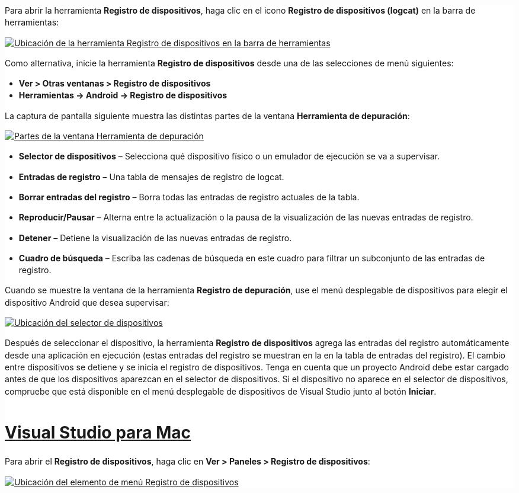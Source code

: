 Para abrir la herramienta **Registro de dispositivos**, haga clic en el icono **Registro de dispositivos (logcat)** en la barra de herramientas:

[![Ubicación de la herramienta Registro de dispositivos en la barra de herramientas](android-debug-log-images/vswin-01-logcat-sml.png)](android-debug-log-images/vswin-01-logcat.png#lightbox)

Como alternativa, inicie la herramienta **Registro de dispositivos** desde una de las selecciones de menú siguientes:

-   **Ver > Otras ventanas > Registro de dispositivos**
-   **Herramientas -> Android -> Registro de dispositivos**

La captura de pantalla siguiente muestra las distintas partes de la ventana **Herramienta de depuración**:

[![Partes de la ventana Herramienta de depuración](android-debug-log-images/vswin-03-features-sml.png)](android-debug-log-images/vswin-03-features.png#lightbox)

-   **Selector de dispositivos** &ndash; Selecciona qué dispositivo físico o un emulador de ejecución se va a supervisar.

-   **Entradas de registro** &ndash; Una tabla de mensajes de registro de logcat.

-   **Borrar entradas del registro** &ndash; Borra todas las entradas de registro actuales de la tabla.

-   **Reproducir/Pausar** &ndash; Alterna entre la actualización o la pausa de la visualización de las nuevas entradas de registro.

-   **Detener** &ndash; Detiene la visualización de las nuevas entradas de registro.

-   **Cuadro de búsqueda** &ndash; Escriba las cadenas de búsqueda en este cuadro para filtrar un subconjunto de las entradas de registro.


Cuando se muestre la ventana de la herramienta **Registro de depuración**, use el menú desplegable de dispositivos para elegir el dispositivo Android que desea supervisar:

[![Ubicación del selector de dispositivos](android-debug-log-images/vswin-02-devices-combo-sml.png)](android-debug-log-images/vswin-02-devices-combo.png#lightbox)

Después de seleccionar el dispositivo, la herramienta **Registro de dispositivos** agrega las entradas del registro automáticamente desde una aplicación en ejecución (estas entradas del registro se muestran en la en la tabla de entradas del registro). El cambio entre dispositivos se detiene y se inicia el registro de dispositivos. Tenga en cuenta que un proyecto Android debe estar cargado antes de que los dispositivos aparezcan en el selector de dispositivos. Si el dispositivo no aparece en el selector de dispositivos, compruebe que está disponible en el menú desplegable de dispositivos de Visual Studio junto al botón **Iniciar**.


# <a name="visual-studio-for-mactabvsmac"></a>[Visual Studio para Mac](#tab/vsmac)

Para abrir el **Registro de dispositivos**, haga clic en **Ver > Paneles > Registro de dispositivos**:

[![Ubicación del elemento de menú Registro de dispositivos](android-debug-log-images/vsmac-01-logcat-sml.png)](android-debug-log-images/vsmac-01-logcat.png#lightbox)
